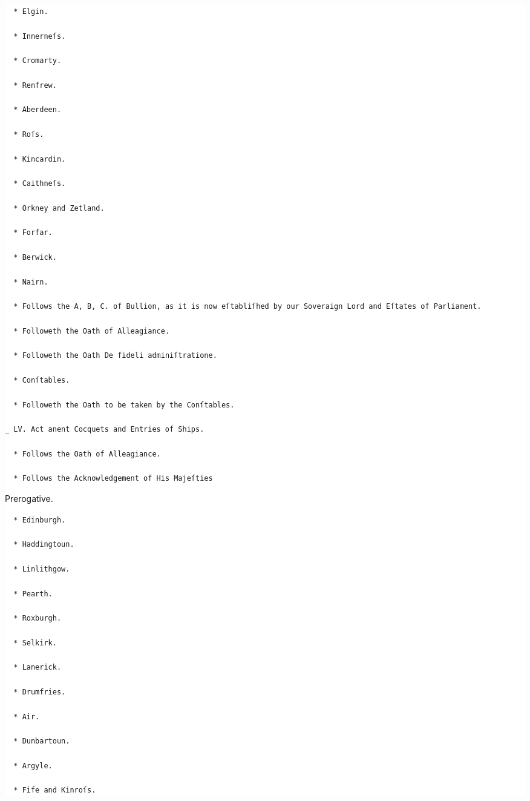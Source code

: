       * Elgin.

      * Innerneſs.

      * Cromarty.

      * Renfrew.

      * Aberdeen.

      * Roſs.

      * Kincardin.

      * Caithneſs.

      * Orkney and Zetland.

      * Forfar.

      * Berwick.

      * Nairn.

      * Follows the A, B, C. of Bullion, as it is now eſtabliſhed by our Soveraign Lord and Eſtates of Parliament.

      * Followeth the Oath of Alleagiance.

      * Followeth the Oath De fideli adminiſtratione.

      * Conſtables.

      * Followeth the Oath to be taken by the Conſtables.

    _ LV. Act anent Cocquets and Entries of Ships.

      * Follows the Oath of Alleagiance.

      * Follows the Acknowledgement of His Majeſties
Prerogative.

      * Edinburgh.

      * Haddingtoun.

      * Linlithgow.

      * Pearth.

      * Roxburgh.

      * Selkirk.

      * Lanerick.

      * Drumfries.

      * Air.

      * Dunbartoun.

      * Argyle.

      * Fife and Kinroſs.
